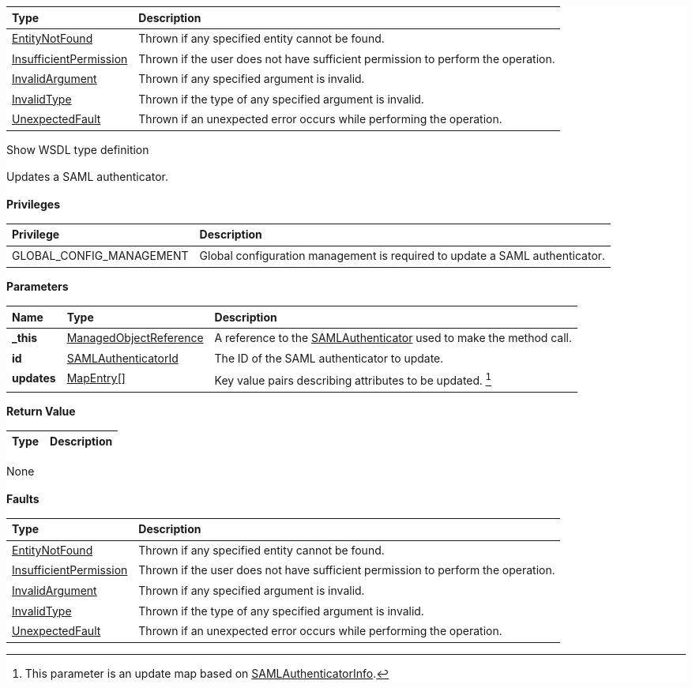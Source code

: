 Type | Description
:---|:---
[EntityNotFound](../2406/vdi.fault.EntityNotFound.md)| Thrown if any specified entity cannot be found.
[InsufficientPermission](../2406/vdi.fault.InsufficientPermission.md)| Thrown if the user does not have sufficient permission to perform the operation.
[InvalidArgument](../2406/vdi.fault.InvalidArgument.md)| Thrown if any specified argument is invalid.
[InvalidType](../2406/vdi.fault.InvalidType.md)| Thrown if the type of any specified argument is invalid.
[UnexpectedFault](../2406/vdi.fault.UnexpectedFault.md)| Thrown if an unexpected error occurs while performing the operation.

Show WSDL type definition







Updates a SAML authenticator.

**Privileges**

Privilege | Description
:---|:---
GLOBAL_CONFIG_MANAGEMENT|  Global configuration management is required to update a SAML authenticator.



**Parameters**

 Name | Type | Description
:---|:---|:---
**_this**| [ManagedObjectReference](../2406/vmodl.ManagedObjectReference.md)|  A reference to the [SAMLAuthenticator](vdi.infrastructure.SAMLAuthenticator.md) used to make the method call.
**id**| [SAMLAuthenticatorId](../2406/vdi.entity.SAMLAuthenticatorId.md)|  The ID of the SAML authenticator to update.
**updates**| [MapEntry[]](../2406/vdi.util.MapEntry.md)|  Key value pairs describing attributes to be updated. [^298]





**Return Value**

Type | Description
:---|:---
None



**Faults**

Type | Description
:---|:---
[EntityNotFound](../2406/vdi.fault.EntityNotFound.md)| Thrown if any specified entity cannot be found.
[InsufficientPermission](../2406/vdi.fault.InsufficientPermission.md)| Thrown if the user does not have sufficient permission to perform the operation.
[InvalidArgument](../2406/vdi.fault.InvalidArgument.md)| Thrown if any specified argument is invalid.
[InvalidType](../2406/vdi.fault.InvalidType.md)| Thrown if the type of any specified argument is invalid.
[UnexpectedFault](../2406/vdi.fault.UnexpectedFault.md)| Thrown if an unexpected error occurs while performing the operation.


[^298]: This parameter is an update map based on [SAMLAuthenticatorInfo](vdi.infrastructure.SAMLAuthenticator.SAMLAuthenticatorInfo.md "SAMLAuthenticatorInfo").